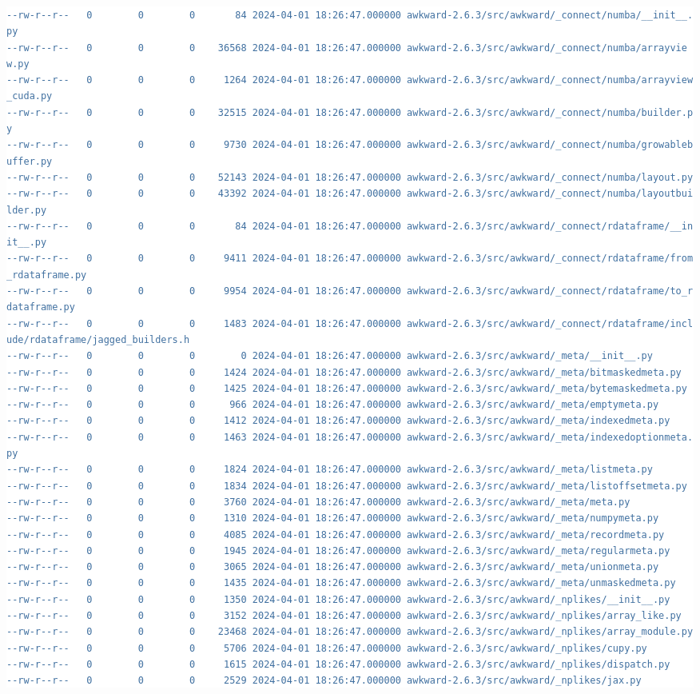 ```diff
--rw-r--r--   0        0        0       84 2024-04-01 18:26:47.000000 awkward-2.6.3/src/awkward/_connect/numba/__init__.py
--rw-r--r--   0        0        0    36568 2024-04-01 18:26:47.000000 awkward-2.6.3/src/awkward/_connect/numba/arrayview.py
--rw-r--r--   0        0        0     1264 2024-04-01 18:26:47.000000 awkward-2.6.3/src/awkward/_connect/numba/arrayview_cuda.py
--rw-r--r--   0        0        0    32515 2024-04-01 18:26:47.000000 awkward-2.6.3/src/awkward/_connect/numba/builder.py
--rw-r--r--   0        0        0     9730 2024-04-01 18:26:47.000000 awkward-2.6.3/src/awkward/_connect/numba/growablebuffer.py
--rw-r--r--   0        0        0    52143 2024-04-01 18:26:47.000000 awkward-2.6.3/src/awkward/_connect/numba/layout.py
--rw-r--r--   0        0        0    43392 2024-04-01 18:26:47.000000 awkward-2.6.3/src/awkward/_connect/numba/layoutbuilder.py
--rw-r--r--   0        0        0       84 2024-04-01 18:26:47.000000 awkward-2.6.3/src/awkward/_connect/rdataframe/__init__.py
--rw-r--r--   0        0        0     9411 2024-04-01 18:26:47.000000 awkward-2.6.3/src/awkward/_connect/rdataframe/from_rdataframe.py
--rw-r--r--   0        0        0     9954 2024-04-01 18:26:47.000000 awkward-2.6.3/src/awkward/_connect/rdataframe/to_rdataframe.py
--rw-r--r--   0        0        0     1483 2024-04-01 18:26:47.000000 awkward-2.6.3/src/awkward/_connect/rdataframe/include/rdataframe/jagged_builders.h
--rw-r--r--   0        0        0        0 2024-04-01 18:26:47.000000 awkward-2.6.3/src/awkward/_meta/__init__.py
--rw-r--r--   0        0        0     1424 2024-04-01 18:26:47.000000 awkward-2.6.3/src/awkward/_meta/bitmaskedmeta.py
--rw-r--r--   0        0        0     1425 2024-04-01 18:26:47.000000 awkward-2.6.3/src/awkward/_meta/bytemaskedmeta.py
--rw-r--r--   0        0        0      966 2024-04-01 18:26:47.000000 awkward-2.6.3/src/awkward/_meta/emptymeta.py
--rw-r--r--   0        0        0     1412 2024-04-01 18:26:47.000000 awkward-2.6.3/src/awkward/_meta/indexedmeta.py
--rw-r--r--   0        0        0     1463 2024-04-01 18:26:47.000000 awkward-2.6.3/src/awkward/_meta/indexedoptionmeta.py
--rw-r--r--   0        0        0     1824 2024-04-01 18:26:47.000000 awkward-2.6.3/src/awkward/_meta/listmeta.py
--rw-r--r--   0        0        0     1834 2024-04-01 18:26:47.000000 awkward-2.6.3/src/awkward/_meta/listoffsetmeta.py
--rw-r--r--   0        0        0     3760 2024-04-01 18:26:47.000000 awkward-2.6.3/src/awkward/_meta/meta.py
--rw-r--r--   0        0        0     1310 2024-04-01 18:26:47.000000 awkward-2.6.3/src/awkward/_meta/numpymeta.py
--rw-r--r--   0        0        0     4085 2024-04-01 18:26:47.000000 awkward-2.6.3/src/awkward/_meta/recordmeta.py
--rw-r--r--   0        0        0     1945 2024-04-01 18:26:47.000000 awkward-2.6.3/src/awkward/_meta/regularmeta.py
--rw-r--r--   0        0        0     3065 2024-04-01 18:26:47.000000 awkward-2.6.3/src/awkward/_meta/unionmeta.py
--rw-r--r--   0        0        0     1435 2024-04-01 18:26:47.000000 awkward-2.6.3/src/awkward/_meta/unmaskedmeta.py
--rw-r--r--   0        0        0     1350 2024-04-01 18:26:47.000000 awkward-2.6.3/src/awkward/_nplikes/__init__.py
--rw-r--r--   0        0        0     3152 2024-04-01 18:26:47.000000 awkward-2.6.3/src/awkward/_nplikes/array_like.py
--rw-r--r--   0        0        0    23468 2024-04-01 18:26:47.000000 awkward-2.6.3/src/awkward/_nplikes/array_module.py
--rw-r--r--   0        0        0     5706 2024-04-01 18:26:47.000000 awkward-2.6.3/src/awkward/_nplikes/cupy.py
--rw-r--r--   0        0        0     1615 2024-04-01 18:26:47.000000 awkward-2.6.3/src/awkward/_nplikes/dispatch.py
--rw-r--r--   0        0        0     2529 2024-04-01 18:26:47.000000 awkward-2.6.3/src/awkward/_nplikes/jax.py
```